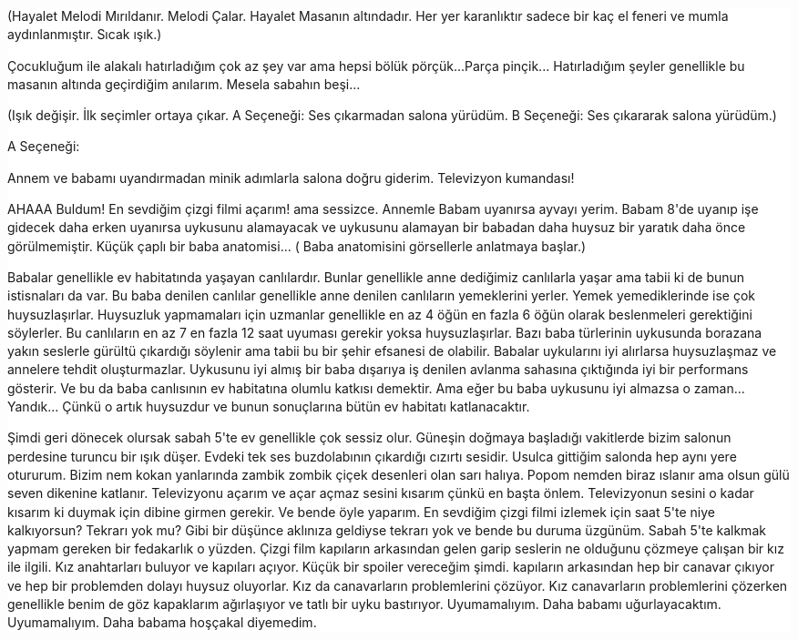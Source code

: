 (Hayalet Melodi Mırıldanır. Melodi Çalar. Hayalet Masanın altındadır.
Her yer karanlıktır sadece bir kaç el feneri ve mumla aydınlanmıştır.
Sıcak ışık.)

Çocukluğum ile alakalı hatırladığım çok az şey var ama hepsi bölük
pörçük\...Parça pinçik\... Hatırladığım şeyler genellikle bu masanın
altında geçirdiğim anılarım. Mesela sabahın beşi\...

(Işık değişir. İlk seçimler ortaya çıkar. A Seçeneği: Ses çıkarmadan
salona yürüdüm. B Seçeneği: Ses çıkararak salona yürüdüm.)

A Seçeneği:

Annem ve babamı uyandırmadan minik adımlarla salona doğru giderim.
Televizyon kumandası!

AHAAA Buldum! En sevdiğim çizgi filmi açarım! ama sessizce. Annemle
Babam uyanırsa ayvayı yerim. Babam 8\'de uyanıp işe gidecek daha erken
uyanırsa uykusunu alamayacak ve uykusunu alamayan bir babadan daha
huysuz bir yaratık daha önce görülmemiştir. Küçük çaplı bir baba
anatomisi\... ( Baba anatomisini görsellerle anlatmaya başlar.)

Babalar genellikle ev habitatında yaşayan canlılardır. Bunlar genellikle
anne dediğimiz canlılarla yaşar ama tabii ki de bunun istisnaları da
var. Bu baba denilen canlılar genellikle anne denilen canlıların
yemeklerini yerler. Yemek yemediklerinde ise çok huysuzlaşırlar.
Huysuzluk yapmamaları için uzmanlar genellikle en az 4 öğün en fazla 6
öğün olarak beslenmeleri gerektiğini söylerler. Bu canlıların en az 7 en
fazla 12 saat uyuması gerekir yoksa huysuzlaşırlar. Bazı baba türlerinin
uykusunda borazana yakın seslerle gürültü çıkardığı söylenir ama tabii
bu bir şehir efsanesi de olabilir. Babalar uykularını iyi alırlarsa
huysuzlaşmaz ve annelere tehdit oluşturmazlar. Uykusunu iyi almış bir
baba dışarıya iş denilen avlanma sahasına çıktığında iyi bir performans
gösterir. Ve bu da baba canlısının ev habitatına olumlu katkısı
demektir. Ama eğer bu baba uykusunu iyi almazsa o zaman\... Yandık\...
Çünkü o artık huysuzdur ve bunun sonuçlarına bütün ev habitatı
katlanacaktır.

Şimdi geri dönecek olursak sabah 5\'te ev genellikle çok sessiz olur.
Güneşin doğmaya başladığı vakitlerde bizim salonun perdesine turuncu bir
ışık düşer. Evdeki tek ses buzdolabının çıkardığı cızırtı sesidir.
Usulca gittiğim salonda hep aynı yere otururum. Bizim nem kokan
yanlarında zambik zombik çiçek desenleri olan sarı halıya. Popom nemden
biraz ıslanır ama olsun gülü seven dikenine katlanır. Televizyonu açarım
ve açar açmaz sesini kısarım çünkü en başta önlem. Televizyonun sesini o
kadar kısarım ki duymak için dibine girmen gerekir. Ve bende öyle
yaparım. En sevdiğim çizgi filmi izlemek için saat 5\'te niye
kalkıyorsun? Tekrarı yok mu? Gibi bir düşünce aklınıza geldiyse tekrarı
yok ve bende bu duruma üzgünüm. Sabah 5\'te kalkmak yapmam gereken bir
fedakarlık o yüzden. Çizgi film kapıların arkasından gelen garip
seslerin ne olduğunu çözmeye çalışan bir kız ile ilgili. Kız anahtarları
buluyor ve kapıları açıyor. Küçük bir spoiler vereceğim şimdi. kapıların
arkasından hep bir canavar çıkıyor ve hep bir problemden dolayı huysuz
oluyorlar. Kız da canavarların problemlerini çözüyor. Kız canavarların
problemlerini çözerken genellikle benim de göz kapaklarım ağırlaşıyor ve
tatlı bir uyku bastırıyor. Uyumamalıyım. Daha babamı uğurlayacaktım.
Uyumamalıyım. Daha babama hoşçakal diyemedim.
